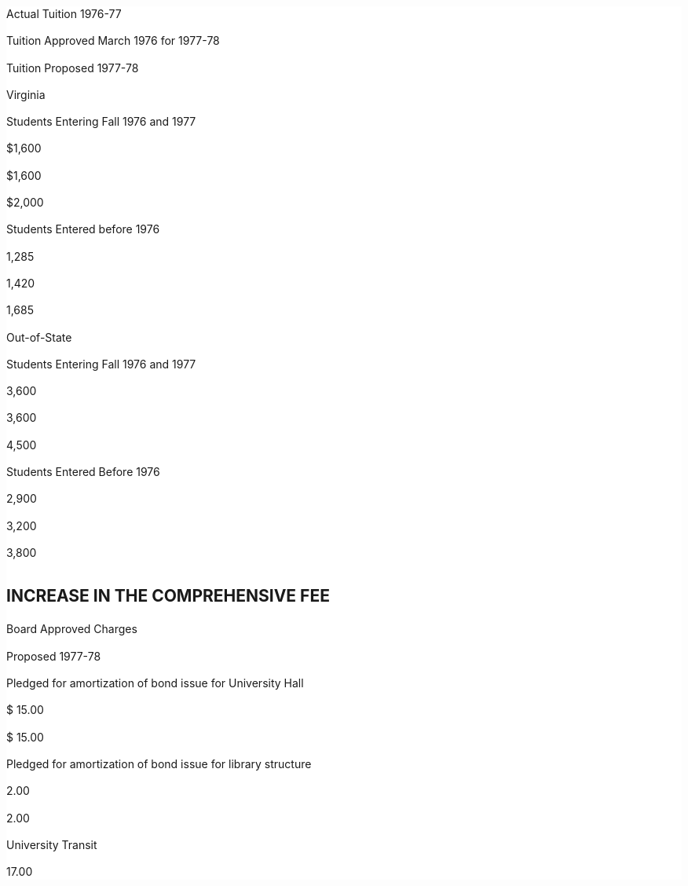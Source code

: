 Actual Tuition 1976-77

Tuition Approved March 1976 for 1977-78

Tuition Proposed 1977-78

Virginia

Students Entering Fall 1976 and 1977

$1,600

$1,600

$2,000

Students Entered before 1976

1,285

1,420

1,685

Out-of-State

Students Entering Fall 1976 and 1977

3,600

3,600

4,500

Students Entered Before 1976

2,900

3,200

3,800

INCREASE IN THE COMPREHENSIVE FEE
---------------------------------

Board Approved Charges

Proposed 1977-78

Pledged for amortization of bond issue for University Hall

$ 15.00

$ 15.00

Pledged for amortization of bond issue for library structure

2.00

2.00

University Transit

17.00
